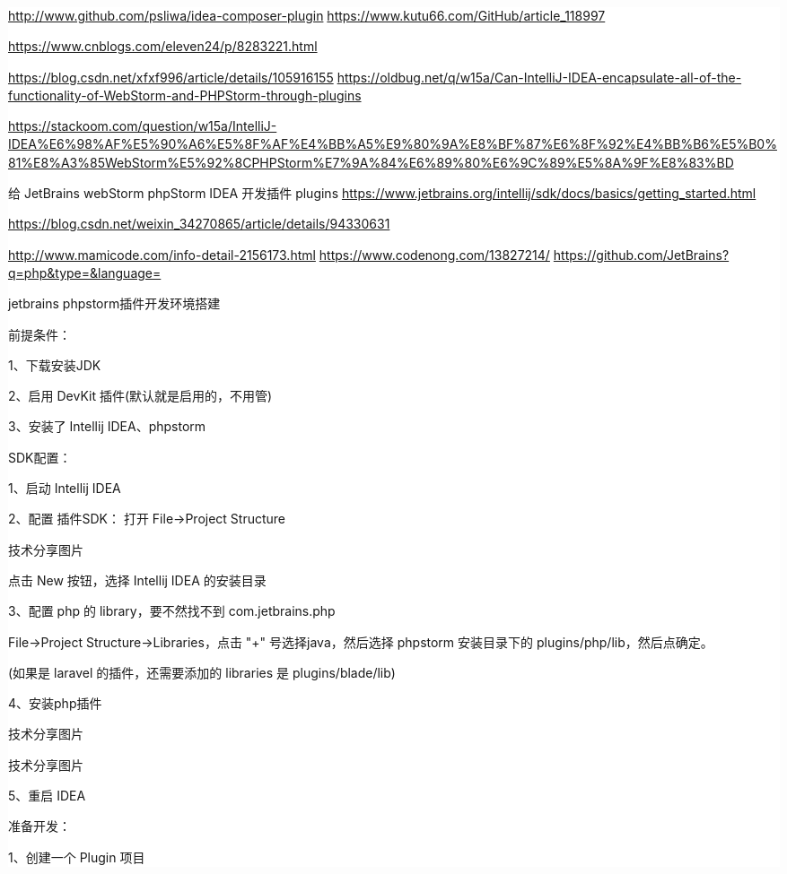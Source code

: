 http://www.github.com/psliwa/idea-composer-plugin
https://www.kutu66.com/GitHub/article_118997

https://www.cnblogs.com/eleven24/p/8283221.html


https://blog.csdn.net/xfxf996/article/details/105916155
https://oldbug.net/q/w15a/Can-IntelliJ-IDEA-encapsulate-all-of-the-functionality-of-WebStorm-and-PHPStorm-through-plugins

https://stackoom.com/question/w15a/IntelliJ-IDEA%E6%98%AF%E5%90%A6%E5%8F%AF%E4%BB%A5%E9%80%9A%E8%BF%87%E6%8F%92%E4%BB%B6%E5%B0%81%E8%A3%85WebStorm%E5%92%8CPHPStorm%E7%9A%84%E6%89%80%E6%9C%89%E5%8A%9F%E8%83%BD

给 JetBrains webStorm phpStorm IDEA 开发插件 plugins
https://www.jetbrains.org/intellij/sdk/docs/basics/getting_started.html

https://blog.csdn.net/weixin_34270865/article/details/94330631

http://www.mamicode.com/info-detail-2156173.html
https://www.codenong.com/13827214/
https://github.com/JetBrains?q=php&type=&language=

jetbrains phpstorm插件开发环境搭建

前提条件：

1、下载安装JDK

2、启用 DevKit 插件(默认就是启用的，不用管)

3、安装了 Intellij IDEA、phpstorm

 

SDK配置：

1、启动 Intellij IDEA

2、配置 插件SDK： 打开 File->Project Structure

技术分享图片

点击 New 按钮，选择 Intellij IDEA 的安装目录

3、配置 php 的 library，要不然找不到 com.jetbrains.php

 File->Project Structure->Libraries，点击 "+" 号选择java，然后选择 phpstorm 安装目录下的 plugins/php/lib，然后点确定。

(如果是 laravel 的插件，还需要添加的 libraries 是 plugins/blade/lib)

4、安装php插件

技术分享图片

技术分享图片

5、重启 IDEA

 

准备开发：

1、创建一个 Plugin 项目
